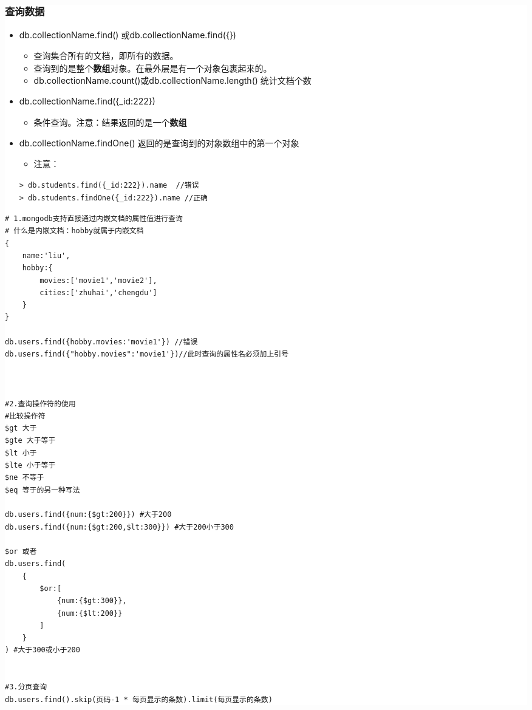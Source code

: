 

### 查询数据

- db.collectionName.find() 或db.collectionName.find({}) 

	- 查询集合所有的文档，即所有的数据。
	- 查询到的是整个**数组**对象。在最外层是有一个对象包裹起来的。
	- db.collectionName.count()或db.collectionName.length()   统计文档个数

- db.collectionName.find({_id:222}) 

	- 条件查询。注意：结果返回的是一个**数组**

- db.collectionName.findOne() 返回的是查询到的对象数组中的第一个对象

	- 注意：

	```
	> db.students.find({_id:222}).name  //错误
	> db.students.findOne({_id:222}).name //正确
	```





```shell
# 1.mongodb支持直接通过内嵌文档的属性值进行查询
# 什么是内嵌文档：hobby就属于内嵌文档
{
	name:'liu',
	hobby:{
		movies:['movie1','movie2'],
		cities:['zhuhai','chengdu']
	}
}

db.users.find({hobby.movies:'movie1'}) //错误
db.users.find({"hobby.movies":'movie1'})//此时查询的属性名必须加上引号



#2.查询操作符的使用
#比较操作符
$gt 大于
$gte 大于等于
$lt 小于
$lte 小于等于
$ne 不等于
$eq 等于的另一种写法

db.users.find({num:{$gt:200}}) #大于200
db.users.find({num:{$gt:200,$lt:300}}) #大于200小于300

$or 或者
db.users.find(
    {
        $or:[
            {num:{$gt:300}},
            {num:{$lt:200}}
        ]
    }
) #大于300或小于200


#3.分页查询
db.users.find().skip(页码-1 * 每页显示的条数).limit(每页显示的条数)

```